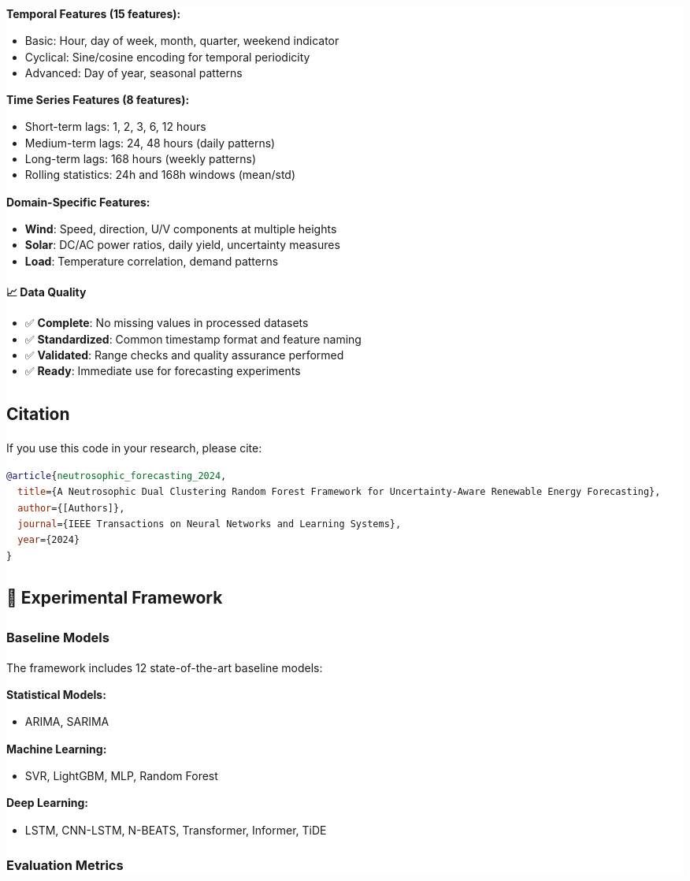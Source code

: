 **Temporal Features (15 features):**
- Basic: Hour, day of week, month, quarter, weekend indicator
- Cyclical: Sine/cosine encoding for temporal periodicity
- Advanced: Day of year, seasonal patterns

**Time Series Features (8 features):**
- Short-term lags: 1, 2, 3, 6, 12 hours
- Medium-term lags: 24, 48 hours (daily patterns)
- Long-term lags: 168 hours (weekly patterns)
- Rolling statistics: 24h and 168h windows (mean/std)

**Domain-Specific Features:**
- **Wind**: Speed, direction, U/V components at multiple heights
- **Solar**: DC/AC power ratios, daily yield, uncertainty measures
- **Load**: Temperature correlation, demand patterns

#### 📈 Data Quality

- ✅ **Complete**: No missing values in processed datasets
- ✅ **Standardized**: Common timestamp format and feature naming
- ✅ **Validated**: Range checks and quality assurance performed
- ✅ **Ready**: Immediate use for forecasting experiments

## Citation

If you use this code in your research, please cite:

```bibtex
@article{neutrosophic_forecasting_2024,
  title={A Neutrosophic Dual Clustering Random Forest Framework for Uncertainty-Aware Renewable Energy Forecasting},
  author={[Authors]},
  journal={IEEE Transactions on Neural Networks and Learning Systems},
  year={2024}
}
```

## 🔬 Experimental Framework

### Baseline Models

The framework includes 12 state-of-the-art baseline models:

**Statistical Models:**
- ARIMA, SARIMA

**Machine Learning:**
- SVR, LightGBM, MLP, Random Forest

**Deep Learning:**
- LSTM, CNN-LSTM, N-BEATS, Transformer, Informer, TiDE

### Evaluation Metrics
